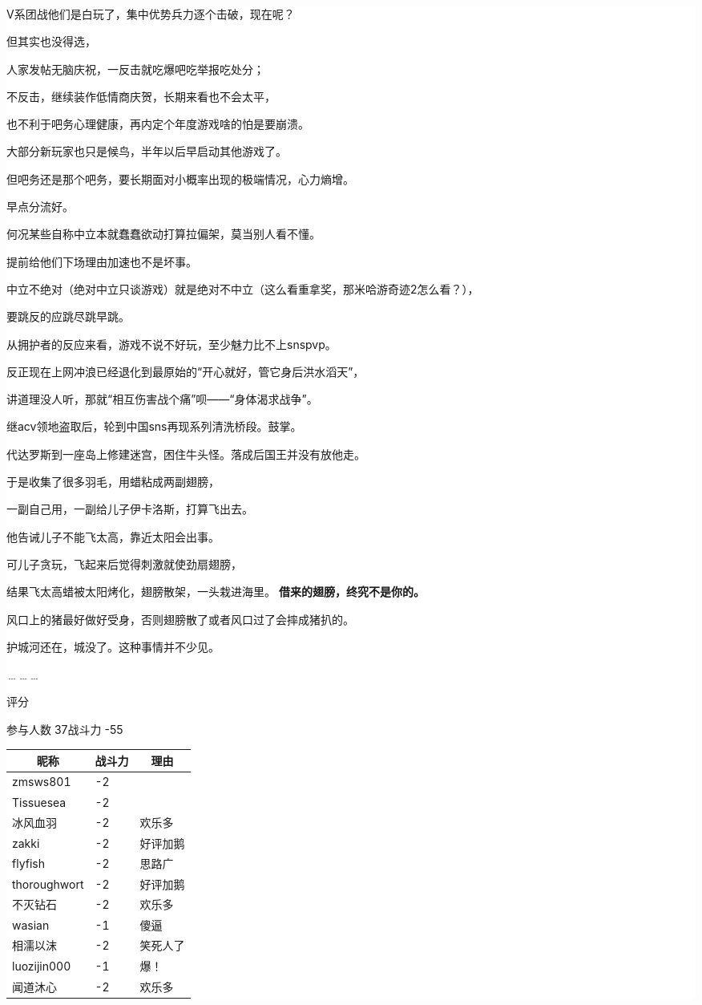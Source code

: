 V系团战他们是白玩了，集中优势兵力逐个击破，现在呢？

但其实也没得选，

人家发帖无脑庆祝，一反击就吃爆吧吃举<strong></strong>报吃处<strong></strong>分；

不反击，继续装作低情商庆贺，长期来看也不会太平，

也不利于吧务心理健康，再内定个年度游戏啥的怕是要崩溃。

大部分新玩家也只是候鸟，半年以后早启动其他游戏了。

但吧务还是那个吧务，要长期面对小概率出现的极端情况，心力熵增。

早点分流好。

何况某些自称中立本就蠢蠢欲动打算拉偏架，莫当别人看不懂。

提前给他们下场理由加速也不是坏事。

中立不绝对（绝对中立只谈游戏）就是绝对不中立（这么看重拿奖，那米哈游奇迹2怎么看？），

要跳反的应跳尽跳早跳。

从拥护者的反应来看，游戏不说不好玩，至少魅力比不上snspvp。

反正现在上网冲浪已经退化到最原始的“开心就好，管它身后洪水滔天”，

讲道理没人听，那就“相互伤害战个痛”呗——“身体渴求战争”。

继acv领地盗取后，轮到中国sns再现系列清洗桥段。鼓掌。

代达罗斯到一座岛上修建迷宫，困住牛头怪。落成后国王并没有放他走。

于是收集了很多羽毛，用蜡粘成两副翅膀，

一副自己用，一副给儿子伊卡洛斯，打算飞出去。

他告诫儿子不能飞太高，靠近太阳会出事。

可儿子贪玩，飞起来后觉得刺激就使劲扇翅膀，

结果飞太高蜡被太阳烤化，翅膀散架，一头栽进海里。
<strong>借来的翅膀，终究不是你的。</strong>

风口上的猪最好做好受身，否则翅膀散了或者风口过了会摔成猪扒的。

护城河还在，城没了。这种事情并不少见。

﹍﹍﹍

评分

 参与人数 37战斗力 -55

|昵称|战斗力|理由|
|----|---|---|
| zmsws801|-2||
| Tissuesea|-2||
| 冰风血羽|-2|欢乐多|
| zakki|-2|好评加鹅|
| flyfish|-2|思路广|
| thoroughwort|-2|好评加鹅|
| 不灭钻石|-2|欢乐多|
| wasian|-1|傻逼|
| 相濡以沫|-2|笑死人了|
| luozijin000|-1|爆！|
| 闻道沐心|-2|欢乐多|